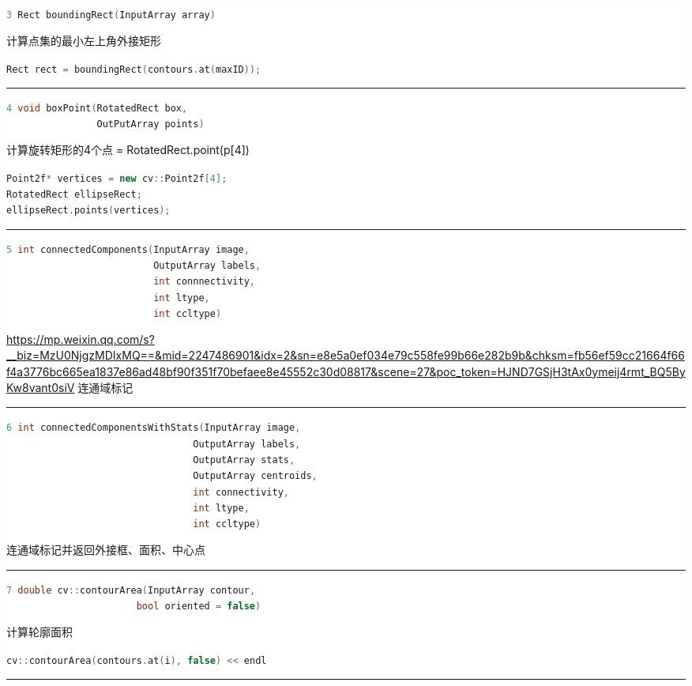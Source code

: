 ```cpp
3 Rect boundingRect(InputArray array)
```
计算点集的最小左上角外接矩形
```cpp
Rect rect = boundingRect(contours.at(maxID));   
```
---
```cpp
4 void boxPoint(RotatedRect box,
				OutPutArray points)
```
计算旋转矩形的4个点
	= RotatedRect.point(p[4])
```cpp
Point2f* vertices = new cv::Point2f[4];
RotatedRect ellipseRect;
ellipseRect.points(vertices);
```
---
```cpp
5 int connectedComponents(InputArray image,
						  OutputArray labels,
						  int connnectivity,
						  int ltype,
						  int ccltype)
```

https://mp.weixin.qq.com/s?__biz=MzU0NjgzMDIxMQ==&mid=2247486901&idx=2&sn=e8e5a0ef034e79c558fe99b66e282b9b&chksm=fb56ef59cc21664f66f4a3776bc665ea1837e86ad48bf90f351f70befaee8e45552c30d08817&scene=27&poc_token=HJND7GSjH3tAx0ymeij4rmt_BQ5ByKw8vant0siV
连通域标记

---
```cpp
6 int connectedComponentsWithStats(InputArray image,
								 OutputArray labels,
								 OutputArray stats,
								 OutputArray centroids,
								 int connectivity,
								 int ltype,
								 int ccltype)
```
连通域标记并返回外接框、面积、中心点

---
```cpp
7 double cv::contourArea(InputArray contour,
					   bool oriented = false)
```
计算轮廓面积
```cpp
cv::contourArea(contours.at(i), false) << endl
```
---
